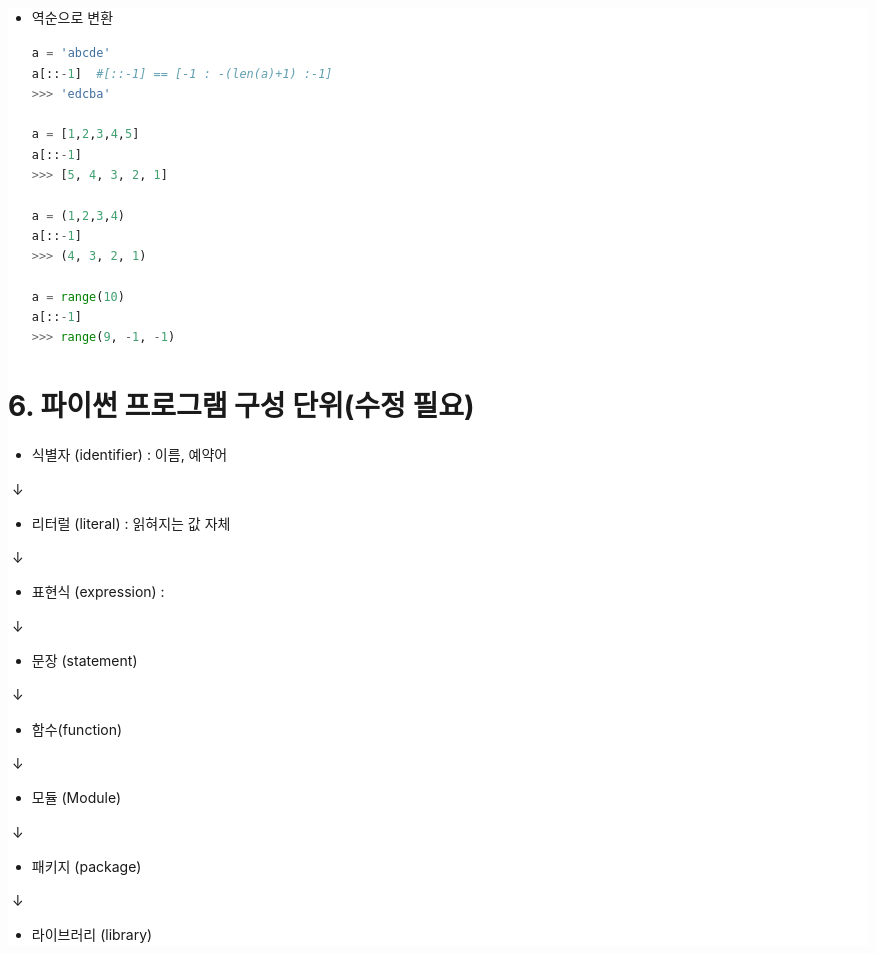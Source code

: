   

+ 역순으로 변환

  ```python
  a = 'abcde'
  a[::-1]  #[::-1] == [-1 : -(len(a)+1) :-1]
  >>> 'edcba'
  
  a = [1,2,3,4,5]
  a[::-1]
  >>> [5, 4, 3, 2, 1]
  
  a = (1,2,3,4)
  a[::-1]
  >>> (4, 3, 2, 1)
  
  a = range(10)
  a[::-1]
  >>> range(9, -1, -1)
  ```

  





# 6. 파이썬 프로그램 구성 단위(수정 필요)

+ 식별자 (identifier) : 이름, 예약어

​			&darr; 

+ 리터럴 (literal) : 읽혀지는 값 자체

​			&darr;

+ 표현식 (expression) : 

​			&darr; 

+ 문장 (statement) 

​			&darr; 

+ 함수(function)

​			&darr; 

+ 모듈 (Module) 

​			&darr; 

+ 패키지 (package) 

​			&darr; 

+ 라이브러리 (library)



